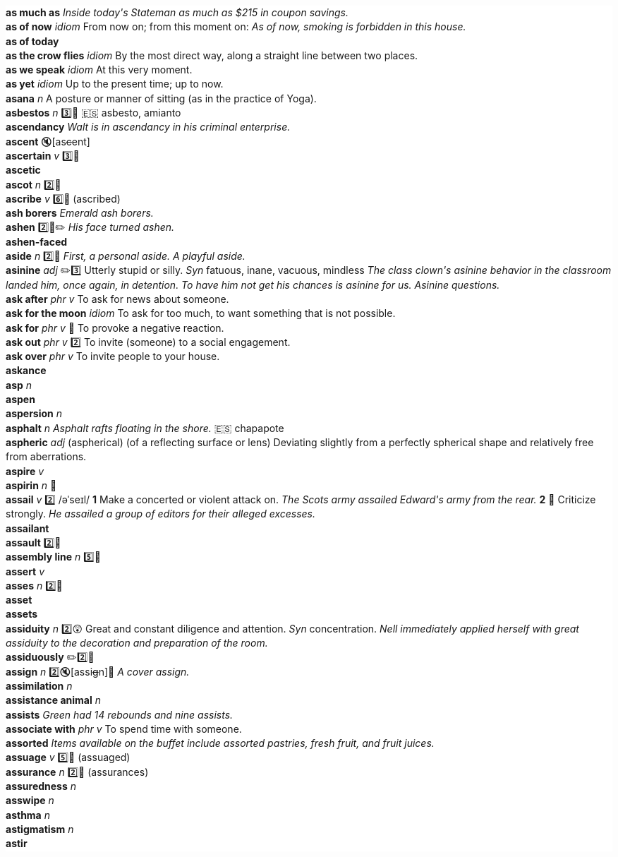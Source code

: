 __as much as__ _Inside today's Stateman as much as $215 in coupon savings._  
__as of now__ _idiom_ From now on; from this moment on: _As of now, smoking is forbidden in this house._  
__as of today__  
__as the crow flies__ _idiom_ By the most direct way, along a straight line between two places.  
__as we speak__ _idiom_ At this very moment.  
__as yet__ _idiom_ Up to the present time; up to now.  
__asana__ _n_ A posture or manner of sitting (as in the practice of Yoga).  
__asbestos__ _n_ :three::hammer: :es: asbesto, amianto  
__ascendancy__ _Walt is in ascendancy in his criminal enterprise._  
__ascent__ :mute:[as~~c~~ent]  
__ascertain__ _v_ :three::hammer:  
__ascetic__  
__ascot__ _n_ :two::hammer:  
__ascribe__ _v_ :six::hammer: (ascribed)  
__ash borers__ _Emerald ash borers._  
__ashen__ :two::hammer::pencil2: _His face turned ashen._  
__ashen-faced__  
__aside__ _n_ :two::hammer: _First, a personal aside._ _A playful aside._  
__asinine__ _adj_ :pencil2::three: Utterly stupid or silly. _Syn_ fatuous, inane, vacuous, mindless _The class clown's asinine behavior in the classroom landed him, once again, in detention._ _To have him not get his chances is asinine for us._ _Asinine questions._  
__ask after__ _phr v_ To ask for news about someone.  
__ask for the moon__ _idiom_ To ask for too much, to want something that is not possible.  
__ask for__ _phr v_ :dart: To provoke a negative reaction.  
__ask out__ _phr v_ :two: To invite (someone) to a social engagement.  
__ask over__ _phr v_ To invite people to your house.  
__askance__  
__asp__ _n_  
__aspen__  
__aspersion__ _n_  
__asphalt__ _n_ _Asphalt rafts floating in the shore._ :es: chapapote  
__aspheric__ _adj_ (aspherical) (of a reflecting surface or lens) Deviating slightly from a perfectly spherical shape and relatively free from aberrations.  
__aspire__ _v_  
__aspirin__ _n_ :mega:  
__assail__ _v_ :two: /əˈseɪl/ __1__ Make a concerted or violent attack on. _The Scots army assailed Edward's army from the rear._ __2__ :dart: Criticize strongly. _He assailed a group of editors for their alleged excesses._  
__assailant__  
__assault__ :two::hammer:  
__assembly line__ _n_ :five::hammer:  
__assert__ _v_  
__asses__ _n_ :two::hammer:  
__asset__  
__assets__  
__assiduity__ _n_ :two::astonished: Great and constant diligence and attention. _Syn_ concentration. _Nell immediately applied herself with great assiduity to the decoration and preparation of the room._  
__assiduously__ :pencil2::two::hammer:  
__assign__ _n_ :two::mute:[assi~~g~~n]:hammer: _A cover assign._  
__assimilation__ _n_  
__assistance animal__ _n_  
__assists__ _Green had 14 rebounds and nine assists._  
__associate with__ _phr v_ To spend time with someone.  
__assorted__ _Items available on the buffet include assorted pastries, fresh fruit, and fruit juices._  
__assuage__ _v_ :five::hammer: (assuaged)  
__assurance__ _n_ :two::hammer: (assurances)  
__assuredness__ _n_  
__asswipe__ _n_  
__asthma__ _n_  
__astigmatism__ _n_  
__astir__  
